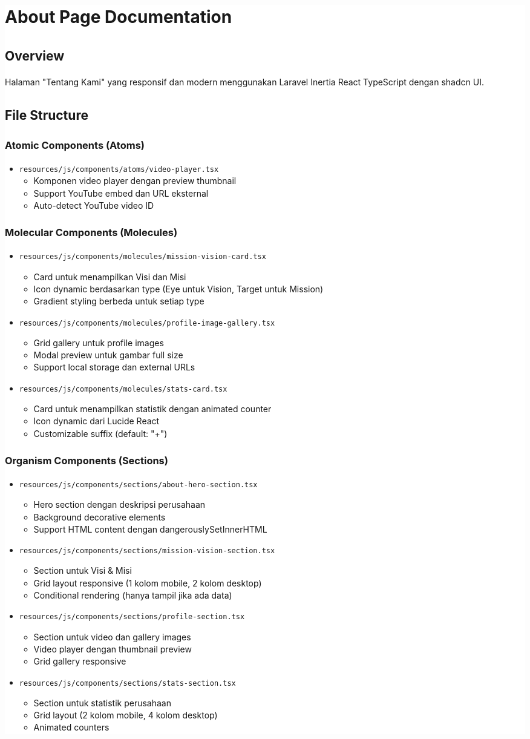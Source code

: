 # About Page Documentation

## Overview
Halaman "Tentang Kami" yang responsif dan modern menggunakan Laravel Inertia React TypeScript dengan shadcn UI.

## File Structure

### Atomic Components (Atoms)
- `resources/js/components/atoms/video-player.tsx`
  - Komponen video player dengan preview thumbnail
  - Support YouTube embed dan URL eksternal
  - Auto-detect YouTube video ID

### Molecular Components (Molecules)
- `resources/js/components/molecules/mission-vision-card.tsx`
  - Card untuk menampilkan Visi dan Misi
  - Icon dynamic berdasarkan type (Eye untuk Vision, Target untuk Mission)
  - Gradient styling berbeda untuk setiap type

- `resources/js/components/molecules/profile-image-gallery.tsx`
  - Grid gallery untuk profile images
  - Modal preview untuk gambar full size
  - Support local storage dan external URLs

- `resources/js/components/molecules/stats-card.tsx`
  - Card untuk menampilkan statistik dengan animated counter
  - Icon dynamic dari Lucide React
  - Customizable suffix (default: "+")

### Organism Components (Sections)
- `resources/js/components/sections/about-hero-section.tsx`
  - Hero section dengan deskripsi perusahaan
  - Background decorative elements
  - Support HTML content dengan dangerouslySetInnerHTML

- `resources/js/components/sections/mission-vision-section.tsx`
  - Section untuk Visi & Misi
  - Grid layout responsive (1 kolom mobile, 2 kolom desktop)
  - Conditional rendering (hanya tampil jika ada data)

- `resources/js/components/sections/profile-section.tsx`
  - Section untuk video dan gallery images
  - Video player dengan thumbnail preview
  - Grid gallery responsive

- `resources/js/components/sections/stats-section.tsx`
  - Section untuk statistik perusahaan
  - Grid layout (2 kolom mobile, 4 kolom desktop)
  - Animated counters
